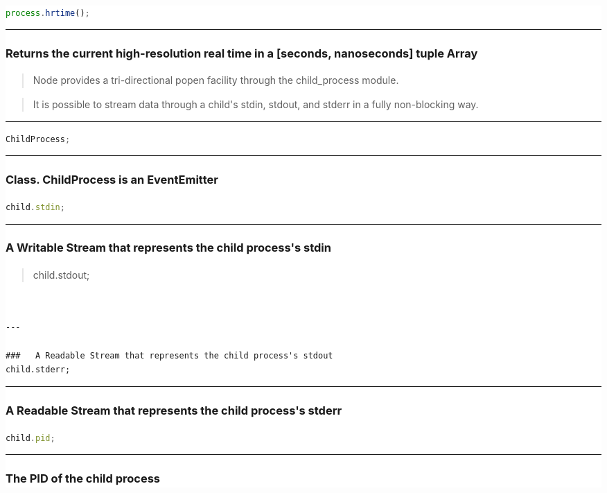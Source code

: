 ```js
process.hrtime();
```

---

### Returns the current high-resolution real time in a [seconds, nanoseconds] tuple Array

> Node provides a tri-directional popen facility through the child_process module.

> It is possible to stream data through a child's stdin, stdout, and stderr in a fully non-blocking way.

---

```js
ChildProcess;
```

---

### Class. ChildProcess is an EventEmitter

```js
child.stdin;
```

---

### A Writable Stream that represents the child process's stdin

> child.stdout;

```


---

###   A Readable Stream that represents the child process's stdout
child.stderr;

```

---

### A Readable Stream that represents the child process's stderr

```js
child.pid;
```

---

### The PID of the child process
